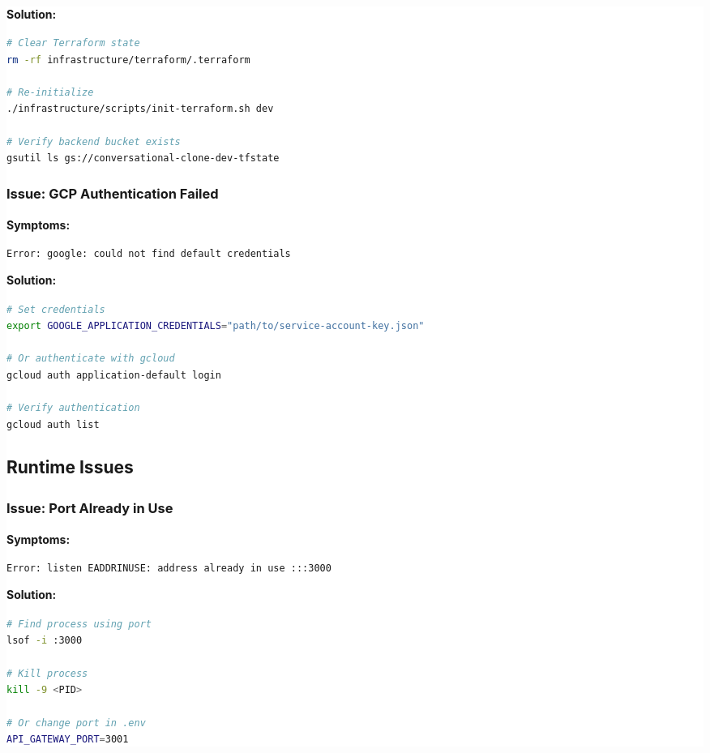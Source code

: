 **Solution:**

```bash
# Clear Terraform state
rm -rf infrastructure/terraform/.terraform

# Re-initialize
./infrastructure/scripts/init-terraform.sh dev

# Verify backend bucket exists
gsutil ls gs://conversational-clone-dev-tfstate
```

### Issue: GCP Authentication Failed

**Symptoms:**

```bash
Error: google: could not find default credentials
```

**Solution:**

```bash
# Set credentials
export GOOGLE_APPLICATION_CREDENTIALS="path/to/service-account-key.json"

# Or authenticate with gcloud
gcloud auth application-default login

# Verify authentication
gcloud auth list
```

## Runtime Issues

### Issue: Port Already in Use

**Symptoms:**

```bash
Error: listen EADDRINUSE: address already in use :::3000
```

**Solution:**

```bash
# Find process using port
lsof -i :3000

# Kill process
kill -9 <PID>

# Or change port in .env
API_GATEWAY_PORT=3001
```
